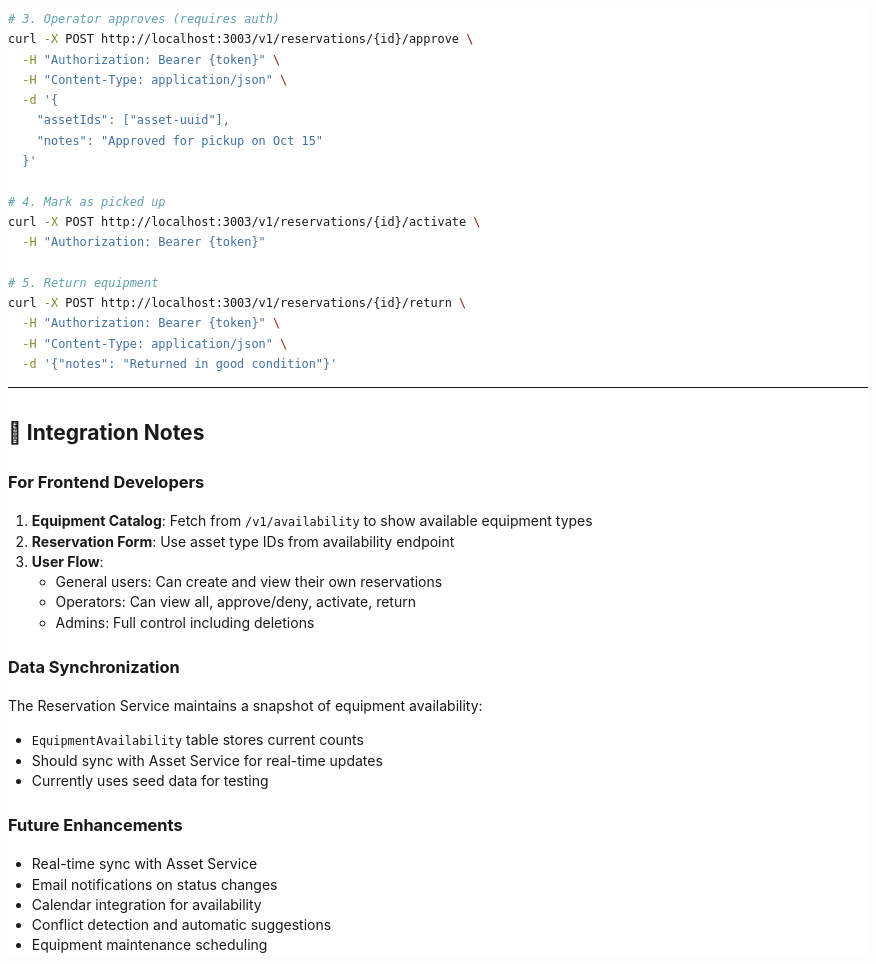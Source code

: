 ```bash
# 3. Operator approves (requires auth)
curl -X POST http://localhost:3003/v1/reservations/{id}/approve \
  -H "Authorization: Bearer {token}" \
  -H "Content-Type: application/json" \
  -d '{
    "assetIds": ["asset-uuid"],
    "notes": "Approved for pickup on Oct 15"
  }'

# 4. Mark as picked up
curl -X POST http://localhost:3003/v1/reservations/{id}/activate \
  -H "Authorization: Bearer {token}"

# 5. Return equipment
curl -X POST http://localhost:3003/v1/reservations/{id}/return \
  -H "Authorization: Bearer {token}" \
  -H "Content-Type: application/json" \
  -d '{"notes": "Returned in good condition"}'
```

---

## 🎯 Integration Notes

### For Frontend Developers

1. **Equipment Catalog**: Fetch from `/v1/availability` to show available equipment types
2. **Reservation Form**: Use asset type IDs from availability endpoint
3. **User Flow**: 
   - General users: Can create and view their own reservations
   - Operators: Can view all, approve/deny, activate, return
   - Admins: Full control including deletions

### Data Synchronization

The Reservation Service maintains a snapshot of equipment availability:
- `EquipmentAvailability` table stores current counts
- Should sync with Asset Service for real-time updates
- Currently uses seed data for testing

### Future Enhancements

- Real-time sync with Asset Service
- Email notifications on status changes
- Calendar integration for availability
- Conflict detection and automatic suggestions
- Equipment maintenance scheduling

